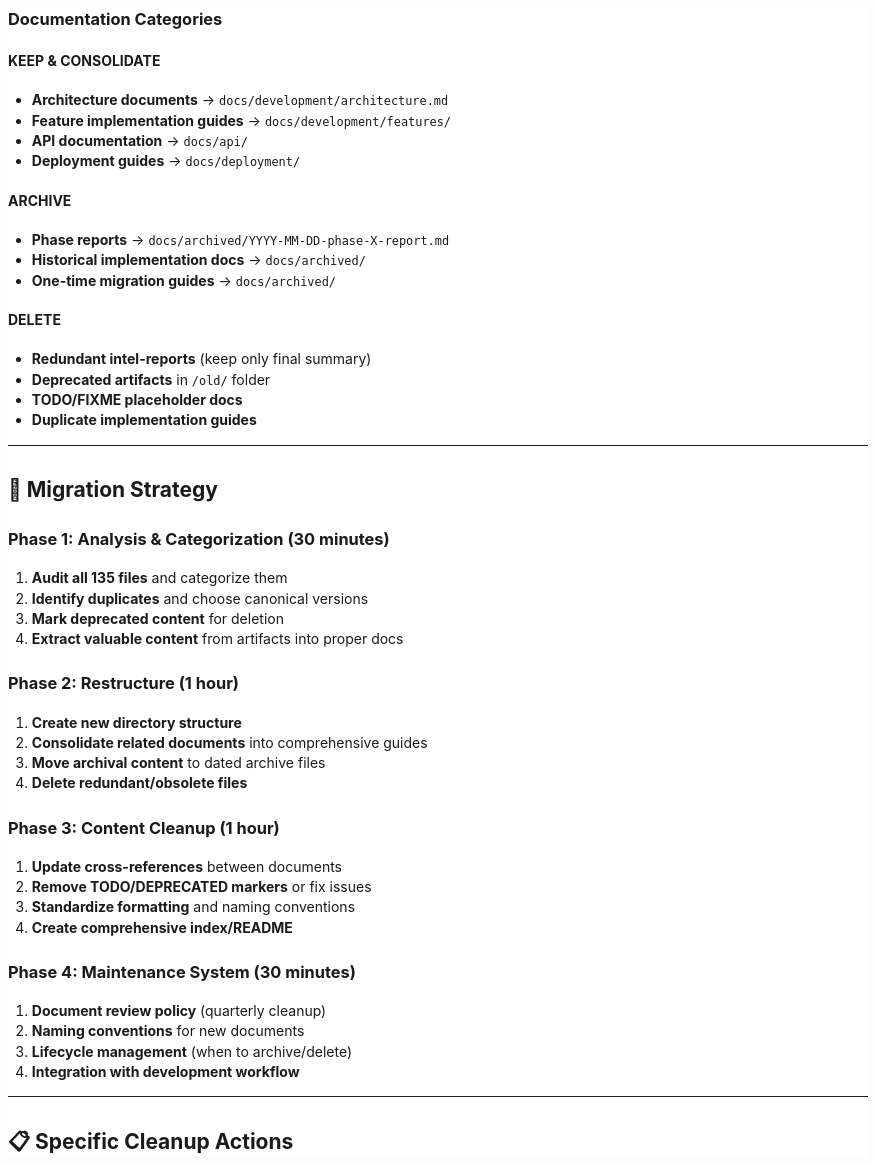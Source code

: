 ### **Documentation Categories**

#### **KEEP & CONSOLIDATE**
- **Architecture documents** → `docs/development/architecture.md`
- **Feature implementation guides** → `docs/development/features/`
- **API documentation** → `docs/api/`
- **Deployment guides** → `docs/deployment/`

#### **ARCHIVE**
- **Phase reports** → `docs/archived/YYYY-MM-DD-phase-X-report.md`
- **Historical implementation docs** → `docs/archived/`
- **One-time migration guides** → `docs/archived/`

#### **DELETE**
- **Redundant intel-reports** (keep only final summary)
- **Deprecated artifacts** in `/old/` folder
- **TODO/FIXME placeholder docs**
- **Duplicate implementation guides**

---

## 🔄 **Migration Strategy**

### **Phase 1: Analysis & Categorization (30 minutes)**
1. **Audit all 135 files** and categorize them
2. **Identify duplicates** and choose canonical versions
3. **Mark deprecated content** for deletion
4. **Extract valuable content** from artifacts into proper docs

### **Phase 2: Restructure (1 hour)**
1. **Create new directory structure**
2. **Consolidate related documents** into comprehensive guides
3. **Move archival content** to dated archive files
4. **Delete redundant/obsolete files**

### **Phase 3: Content Cleanup (1 hour)**
1. **Update cross-references** between documents
2. **Remove TODO/DEPRECATED markers** or fix issues
3. **Standardize formatting** and naming conventions
4. **Create comprehensive index/README**

### **Phase 4: Maintenance System (30 minutes)**
1. **Document review policy** (quarterly cleanup)
2. **Naming conventions** for new documents
3. **Lifecycle management** (when to archive/delete)
4. **Integration with development workflow**

---

## 📋 **Specific Cleanup Actions**
